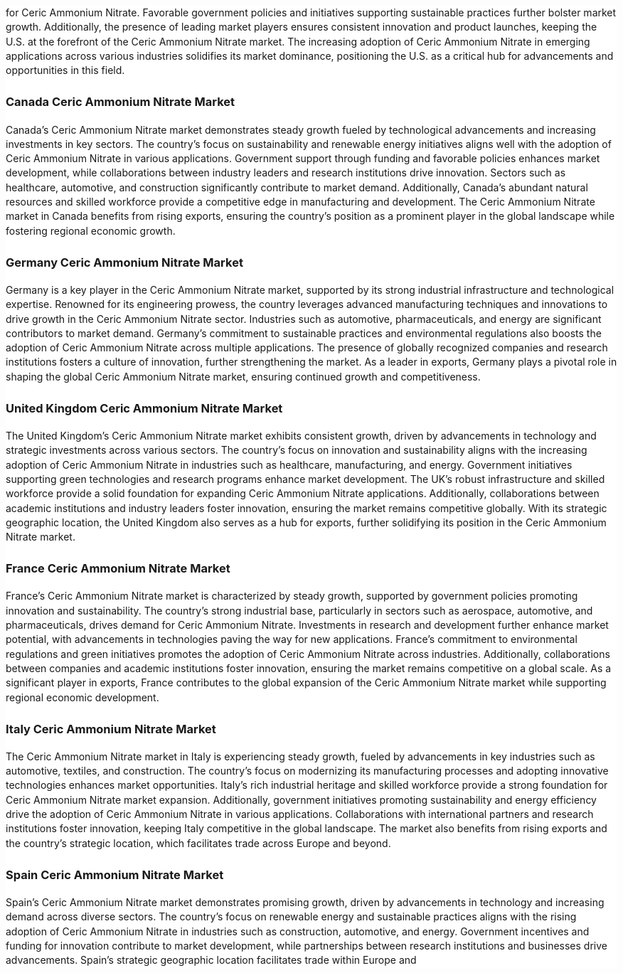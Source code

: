 for Ceric Ammonium Nitrate. Favorable government policies and initiatives supporting sustainable practices further bolster market growth. Additionally, the presence of leading market players ensures consistent innovation and product launches, keeping the U.S. at the forefront of the Ceric Ammonium Nitrate market. The increasing adoption of Ceric Ammonium Nitrate in emerging applications across various industries solidifies its market dominance, positioning the U.S. as a critical hub for advancements and opportunities in this field.</p><h3>Canada Ceric Ammonium Nitrate Market</h3><p>Canada&rsquo;s Ceric Ammonium Nitrate market demonstrates steady growth fueled by technological advancements and increasing investments in key sectors. The country&rsquo;s focus on sustainability and renewable energy initiatives aligns well with the adoption of Ceric Ammonium Nitrate in various applications. Government support through funding and favorable policies enhances market development, while collaborations between industry leaders and research institutions drive innovation. Sectors such as healthcare, automotive, and construction significantly contribute to market demand. Additionally, Canada&rsquo;s abundant natural resources and skilled workforce provide a competitive edge in manufacturing and development. The Ceric Ammonium Nitrate market in Canada benefits from rising exports, ensuring the country&rsquo;s position as a prominent player in the global landscape while fostering regional economic growth.</p><h3>Germany Ceric Ammonium Nitrate Market</h3><p>Germany is a key player in the Ceric Ammonium Nitrate market, supported by its strong industrial infrastructure and technological expertise. Renowned for its engineering prowess, the country leverages advanced manufacturing techniques and innovations to drive growth in the Ceric Ammonium Nitrate sector. Industries such as automotive, pharmaceuticals, and energy are significant contributors to market demand. Germany&rsquo;s commitment to sustainable practices and environmental regulations also boosts the adoption of Ceric Ammonium Nitrate across multiple applications. The presence of globally recognized companies and research institutions fosters a culture of innovation, further strengthening the market. As a leader in exports, Germany plays a pivotal role in shaping the global Ceric Ammonium Nitrate market, ensuring continued growth and competitiveness.</p><h3>United Kingdom Ceric Ammonium Nitrate Market</h3><p>The United Kingdom&rsquo;s Ceric Ammonium Nitrate market exhibits consistent growth, driven by advancements in technology and strategic investments across various sectors. The country&rsquo;s focus on innovation and sustainability aligns with the increasing adoption of Ceric Ammonium Nitrate in industries such as healthcare, manufacturing, and energy. Government initiatives supporting green technologies and research programs enhance market development. The UK&rsquo;s robust infrastructure and skilled workforce provide a solid foundation for expanding Ceric Ammonium Nitrate applications. Additionally, collaborations between academic institutions and industry leaders foster innovation, ensuring the market remains competitive globally. With its strategic geographic location, the United Kingdom also serves as a hub for exports, further solidifying its position in the Ceric Ammonium Nitrate market.</p><h3>France Ceric Ammonium Nitrate Market</h3><p>France&rsquo;s Ceric Ammonium Nitrate market is characterized by steady growth, supported by government policies promoting innovation and sustainability. The country&rsquo;s strong industrial base, particularly in sectors such as aerospace, automotive, and pharmaceuticals, drives demand for Ceric Ammonium Nitrate. Investments in research and development further enhance market potential, with advancements in technologies paving the way for new applications. France&rsquo;s commitment to environmental regulations and green initiatives promotes the adoption of Ceric Ammonium Nitrate across industries. Additionally, collaborations between companies and academic institutions foster innovation, ensuring the market remains competitive on a global scale. As a significant player in exports, France contributes to the global expansion of the Ceric Ammonium Nitrate market while supporting regional economic development.</p><h3>Italy Ceric Ammonium Nitrate Market</h3><p>The Ceric Ammonium Nitrate market in Italy is experiencing steady growth, fueled by advancements in key industries such as automotive, textiles, and construction. The country&rsquo;s focus on modernizing its manufacturing processes and adopting innovative technologies enhances market opportunities. Italy&rsquo;s rich industrial heritage and skilled workforce provide a strong foundation for Ceric Ammonium Nitrate market expansion. Additionally, government initiatives promoting sustainability and energy efficiency drive the adoption of Ceric Ammonium Nitrate in various applications. Collaborations with international partners and research institutions foster innovation, keeping Italy competitive in the global landscape. The market also benefits from rising exports and the country&rsquo;s strategic location, which facilitates trade across Europe and beyond.</p><h3>Spain Ceric Ammonium Nitrate Market</h3><p>Spain&rsquo;s Ceric Ammonium Nitrate market demonstrates promising growth, driven by advancements in technology and increasing demand across diverse sectors. The country&rsquo;s focus on renewable energy and sustainable practices aligns with the rising adoption of Ceric Ammonium Nitrate in industries such as construction, automotive, and energy. Government incentives and funding for innovation contribute to market development, while partnerships between research institutions and businesses drive advancements. Spain&rsquo;s strategic geographic location facilitates trade within Europe and